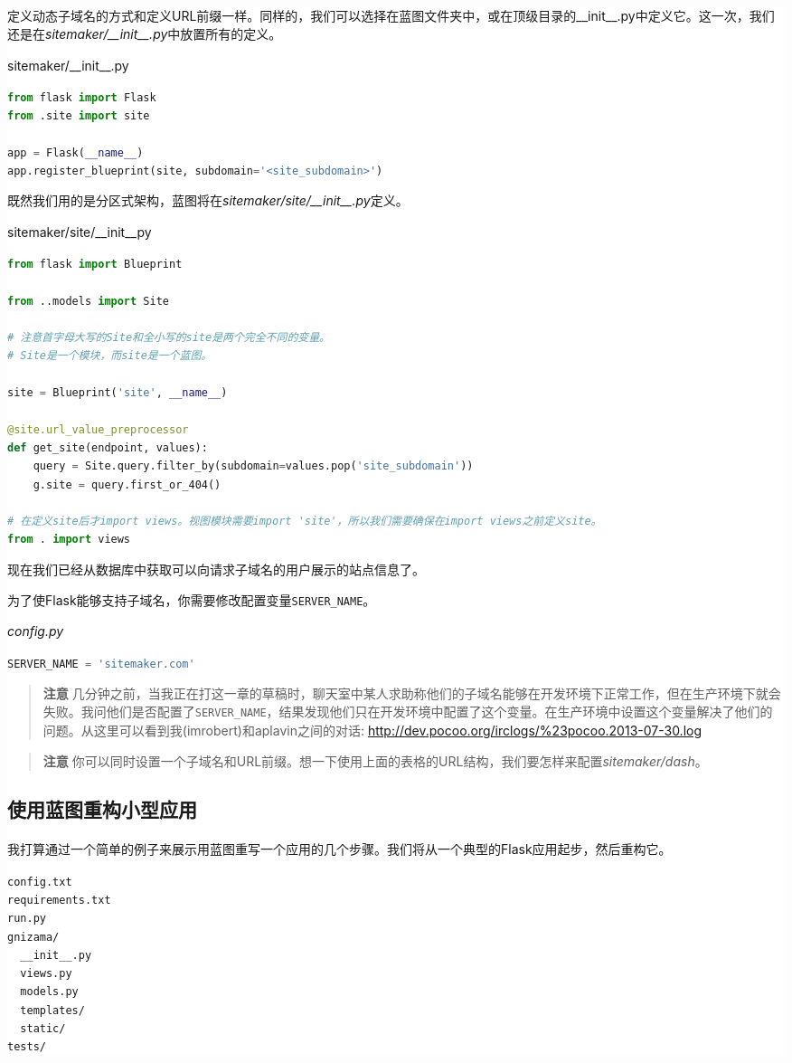 定义动态子域名的方式和定义URL前缀一样。同样的，我们可以选择在蓝图文件夹中，或在顶级目录的\_\_init\_\_.py中定义它。这一次，我们还是在*sitemaker/\_\_init\_\_.py*中放置所有的定义。

sitemaker/\_\_init\_\_.py
```python
from flask import Flask
from .site import site

app = Flask(__name__)
app.register_blueprint(site, subdomain='<site_subdomain>')
```

既然我们用的是分区式架构，蓝图将在*sitemaker/site/\_\_init\_\_.py*定义。

sitemaker/site/\_\_init\_\_py
```python
from flask import Blueprint

from ..models import Site

# 注意首字母大写的Site和全小写的site是两个完全不同的变量。
# Site是一个模块，而site是一个蓝图。

site = Blueprint('site', __name__)

@site.url_value_preprocessor
def get_site(endpoint, values):
    query = Site.query.filter_by(subdomain=values.pop('site_subdomain'))
    g.site = query.first_or_404()

# 在定义site后才import views。视图模块需要import 'site'，所以我们需要确保在import views之前定义site。
from . import views
```

现在我们已经从数据库中获取可以向请求子域名的用户展示的站点信息了。

为了使Flask能够支持子域名，你需要修改配置变量`SERVER_NAME`。

*config.py*
```python
SERVER_NAME = 'sitemaker.com'
```

> **注意**
> 几分钟之前，当我正在打这一章的草稿时，聊天室中某人求助称他们的子域名能够在开发环境下正常工作，但在生产环境下就会失败。我问他们是否配置了`SERVER_NAME`，结果发现他们只在开发环境中配置了这个变量。在生产环境中设置这个变量解决了他们的问题。从这里可以看到我(imrobert)和aplavin之间的对话: http://dev.pocoo.org/irclogs/%23pocoo.2013-07-30.log

> **注意**
> 你可以同时设置一个子域名和URL前缀。想一下使用上面的表格的URL结构，我们要怎样来配置*sitemaker/dash*。

## 使用蓝图重构小型应用

我打算通过一个简单的例子来展示用蓝图重写一个应用的几个步骤。我们将从一个典型的Flask应用起步，然后重构它。

```
config.txt
requirements.txt
run.py
gnizama/
  __init__.py
  views.py
  models.py
  templates/
  static/
tests/
```
